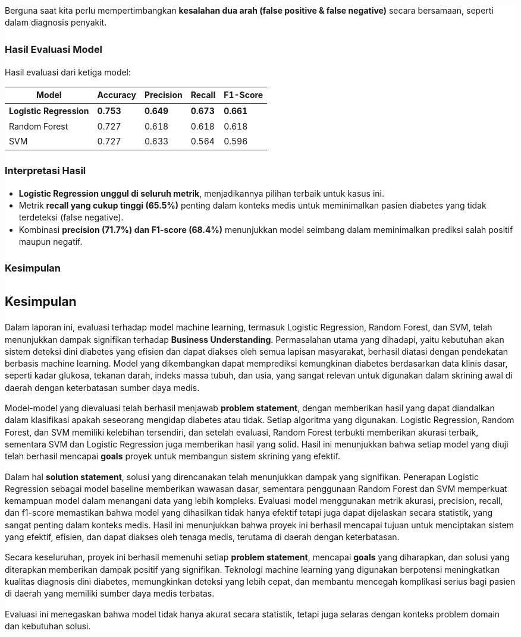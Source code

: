   Berguna saat kita perlu mempertimbangkan **kesalahan dua arah (false positive & false negative)** secara bersamaan, seperti dalam diagnosis penyakit.

### Hasil Evaluasi Model

Hasil evaluasi dari ketiga model:

| Model               | Accuracy | Precision | Recall | F1-Score |
|---------------------|----------|-----------|--------|----------|
| **Logistic Regression** | **0.753** | **0.649**   | **0.673** | **0.661**  |
| Random Forest       | 0.727   | 0.618     | 0.618  | 0.618    |
| SVM                 | 0.727    | 0.633     | 0.564  | 0.596    |

### Interpretasi Hasil

- **Logistic Regression unggul di seluruh metrik**, menjadikannya pilihan terbaik untuk kasus ini.
- Metrik **recall yang cukup tinggi (65.5%)** penting dalam konteks medis untuk meminimalkan pasien diabetes yang tidak terdeteksi (false negative).
- Kombinasi **precision (71.7%) dan F1-score (68.4%)** menunjukkan model seimbang dalam meminimalkan prediksi salah positif maupun negatif.

### Kesimpulan

## Kesimpulan

Dalam laporan ini, evaluasi terhadap model machine learning, termasuk Logistic Regression, Random Forest, dan SVM, telah menunjukkan dampak signifikan terhadap **Business Understanding**. Permasalahan utama yang dihadapi, yaitu kebutuhan akan sistem deteksi dini diabetes yang efisien dan dapat diakses oleh semua lapisan masyarakat, berhasil diatasi dengan pendekatan berbasis machine learning. Model yang dikembangkan dapat memprediksi kemungkinan diabetes berdasarkan data klinis dasar, seperti kadar glukosa, tekanan darah, indeks massa tubuh, dan usia, yang sangat relevan untuk digunakan dalam skrining awal di daerah dengan keterbatasan sumber daya medis.

Model-model yang dievaluasi telah berhasil menjawab **problem statement**, dengan memberikan hasil yang dapat diandalkan dalam klasifikasi apakah seseorang mengidap diabetes atau tidak. Setiap algoritma yang digunakan. Logistic Regression, Random Forest, dan SVM memiliki kelebihan tersendiri, dan setelah evaluasi, Random Forest terbukti memberikan akurasi terbaik, sementara SVM dan Logistic Regression juga memberikan hasil yang solid. Hasil ini menunjukkan bahwa setiap model yang diuji telah berhasil mencapai **goals** proyek untuk membangun sistem skrining yang efektif.

Dalam hal **solution statement**, solusi yang direncanakan telah menunjukkan dampak yang signifikan. Penerapan Logistic Regression sebagai model baseline memberikan wawasan dasar, sementara penggunaan Random Forest dan SVM memperkuat kemampuan model dalam menangani data yang lebih kompleks. Evaluasi model menggunakan metrik akurasi, precision, recall, dan f1-score memastikan bahwa model yang dihasilkan tidak hanya efektif tetapi juga dapat dijelaskan secara statistik, yang sangat penting dalam konteks medis. Hasil ini menunjukkan bahwa proyek ini berhasil mencapai tujuan untuk menciptakan sistem yang efektif, efisien, dan dapat diakses oleh tenaga medis, terutama di daerah dengan keterbatasan.

Secara keseluruhan, proyek ini berhasil memenuhi setiap **problem statement**, mencapai **goals** yang diharapkan, dan solusi yang diterapkan memberikan dampak positif yang signifikan. Teknologi machine learning yang digunakan berpotensi meningkatkan kualitas diagnosis dini diabetes, memungkinkan deteksi yang lebih cepat, dan membantu mencegah komplikasi serius bagi pasien di daerah yang memiliki sumber daya medis terbatas.

Evaluasi ini menegaskan bahwa model tidak hanya akurat secara statistik, tetapi juga selaras dengan konteks problem domain dan kebutuhan solusi.

